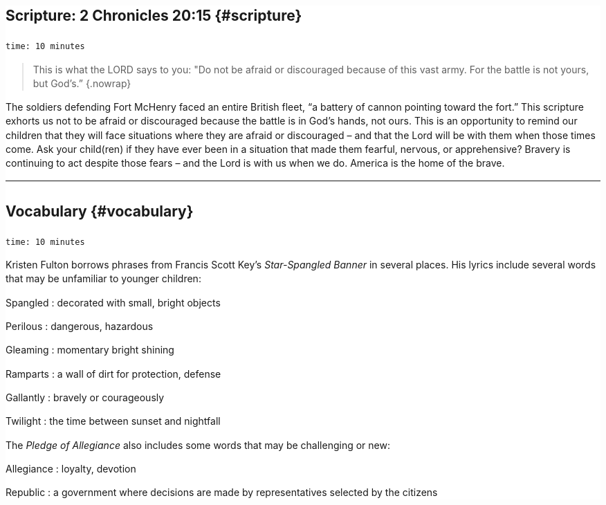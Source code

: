 ## Scripture: 2 Chronicles 20:15 {#scripture}

```metadata
time: 10 minutes
```
>This is what the LORD says to you: 
>"Do not be afraid or discouraged because of this vast army. 
>For the battle is not yours, but God’s.”
{.nowrap}

The soldiers defending Fort McHenry faced an entire British fleet, “a battery of cannon pointing toward the fort.” This scripture exhorts us not to be afraid or discouraged because the battle is in God’s hands, not ours. This is an opportunity to remind our children that they will face situations where they are afraid or discouraged – and that the Lord will be with them when those times come. Ask your child(ren) if they have ever been in a situation that made them fearful, nervous, or apprehensive? Bravery is continuing to act despite those fears – and the Lord is with us when we do. America is the home of the brave.

---

## Vocabulary {#vocabulary}

```metadata
time: 10 minutes
```

Kristen Fulton borrows phrases from Francis Scott Key’s _Star-Spangled
Banner_ in several places. His lyrics include several words that may be
unfamiliar to younger children:

Spangled
: decorated with small, bright objects

Perilous
: dangerous, hazardous

Gleaming
: momentary bright shining

Ramparts
: a wall of dirt for protection, defense

Gallantly
: bravely or courageously

Twilight
: the time between sunset and nightfall

The _Pledge of Allegiance_ also includes some words that may be
challenging or new:

Allegiance
: loyalty, devotion

Republic
: a government where decisions are made by representatives selected by the citizens
